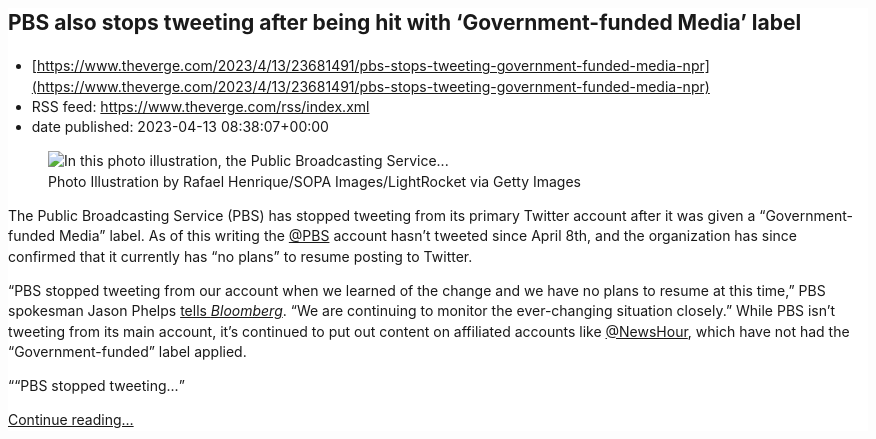 ## PBS also stops tweeting after being hit with ‘Government-funded Media’ label
 - [https://www.theverge.com/2023/4/13/23681491/pbs-stops-tweeting-government-funded-media-npr](https://www.theverge.com/2023/4/13/23681491/pbs-stops-tweeting-government-funded-media-npr)
 - RSS feed: https://www.theverge.com/rss/index.xml
 - date published: 2023-04-13 08:38:07+00:00

<figure>
      <img alt="In this photo illustration, the Public Broadcasting Service..." src="https://cdn.vox-cdn.com/thumbor/_PP3mHE8Dilcnw7gSGzjizlHXZA=/0x0:5000x3333/1310x873/cdn.vox-cdn.com/uploads/chorus_image/image/72175820/1242901153.0.jpg" />
        <figcaption>Photo Illustration by Rafael Henrique/SOPA Images/LightRocket via Getty Images</figcaption>
    </figure>

  <p id="75dGfi">The Public Broadcasting Service (PBS) has stopped tweeting from its primary Twitter account after it was given a “Government-funded Media” label. As of this writing the <a href="https://twitter.com/PBS">@PBS</a> account hasn’t tweeted since April 8th, and the organization has since confirmed that it currently has “no plans” to resume posting to Twitter. </p>
<p id="voCAA2">“PBS stopped tweeting from our account when we learned of the change and we have no plans to resume at this time,” PBS spokesman Jason Phelps <a href="https://www.bloomberg.com/news/articles/2023-04-12/pbs-joins-npr-in-quitting-twitter-over-state-backed-designation#xj4y7vzkg?%23xj4y7vzkg?=true&amp;sref=ExbtjcSG%23xj4y7vzkg?%23xj4y7vzkg?=true&amp;sref=ExbtjcSG%23xj4y7vzkg?%23xj4y7vzkg?=true&amp;sref=ExbtjcSG%23xj4y7vzkg?%23xj4y7vzkg?=true&amp;sref=ExbtjcSG%23xj4y7vzkg?%23xj4y7vzkg?=true&amp;sref=ExbtjcSG%23xj4y7vzkg?%23xj4y7vzkg?=true&amp;sref=ExbtjcSG%23xj4y7vzkg?%23xj4y7vzkg?=true&amp;sref=ExbtjcSG%23xj4y7vzkg?%23xj4y7vzkg?=true&amp;sref=ExbtjcSG%23xj4y7vzkg?%23xj4y7vzkg?=true&amp;sref=ExbtjcSG%23xj4y7vzkg?%23xj4y7vzkg?=true&amp;sref=ExbtjcSG%23xj4y7vzkg?leadSource=uverify%20wall">tells <em>Bloomberg</em></a>. “We are continuing to monitor the ever-changing situation closely.” While PBS isn’t tweeting from its main account, it’s continued to put out content on affiliated accounts like <a href="https://twitter.com/NewsHour">@NewsHour</a>, which have not had the “Government-funded” label applied.</p>
<div class="c-float-left c-float-hang"><aside id="QXRQit"><q>“PBS stopped tweeting...</q></aside></div>
  <p>
    <a href="https://www.theverge.com/2023/4/13/23681491/pbs-stops-tweeting-government-funded-media-npr">Continue reading&hellip;</a>
  </p>

